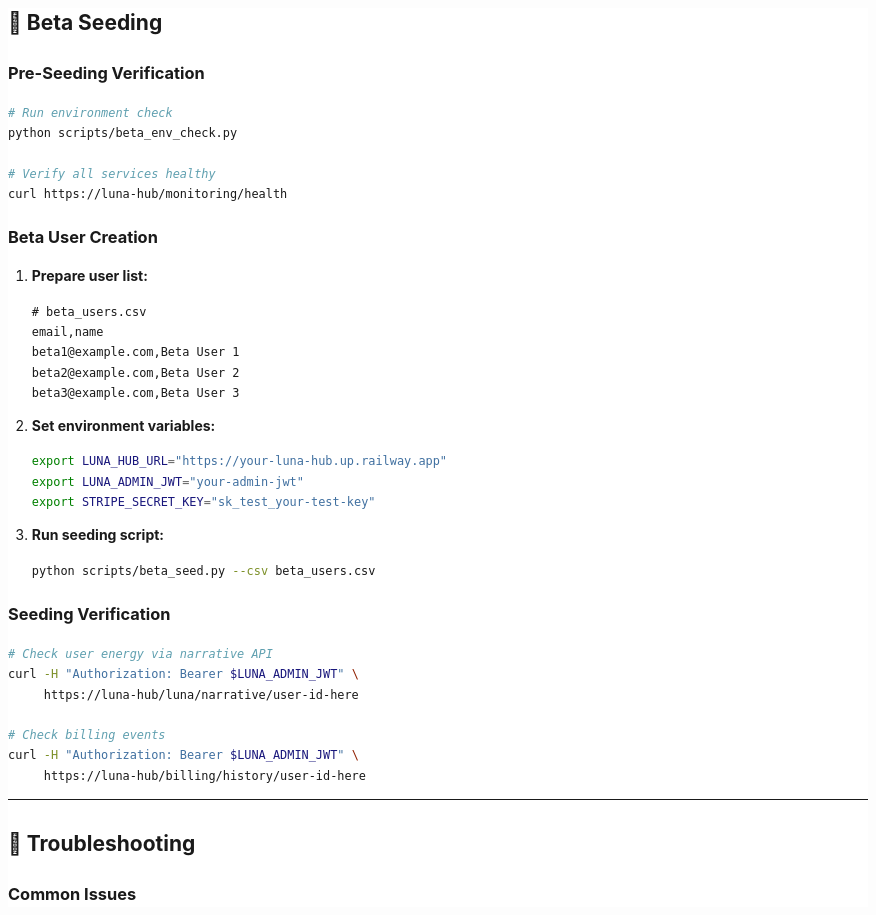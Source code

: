 
## 🧪 Beta Seeding

### Pre-Seeding Verification

```bash
# Run environment check
python scripts/beta_env_check.py

# Verify all services healthy
curl https://luna-hub/monitoring/health
```

### Beta User Creation

1. **Prepare user list:**
   ```csv
   # beta_users.csv
   email,name
   beta1@example.com,Beta User 1
   beta2@example.com,Beta User 2
   beta3@example.com,Beta User 3
   ```

2. **Set environment variables:**
   ```bash
   export LUNA_HUB_URL="https://your-luna-hub.up.railway.app"
   export LUNA_ADMIN_JWT="your-admin-jwt"
   export STRIPE_SECRET_KEY="sk_test_your-test-key"
   ```

3. **Run seeding script:**
   ```bash
   python scripts/beta_seed.py --csv beta_users.csv
   ```

### Seeding Verification

```bash
# Check user energy via narrative API
curl -H "Authorization: Bearer $LUNA_ADMIN_JWT" \
     https://luna-hub/luna/narrative/user-id-here

# Check billing events
curl -H "Authorization: Bearer $LUNA_ADMIN_JWT" \
     https://luna-hub/billing/history/user-id-here
```

---

## 🔧 Troubleshooting

### Common Issues
